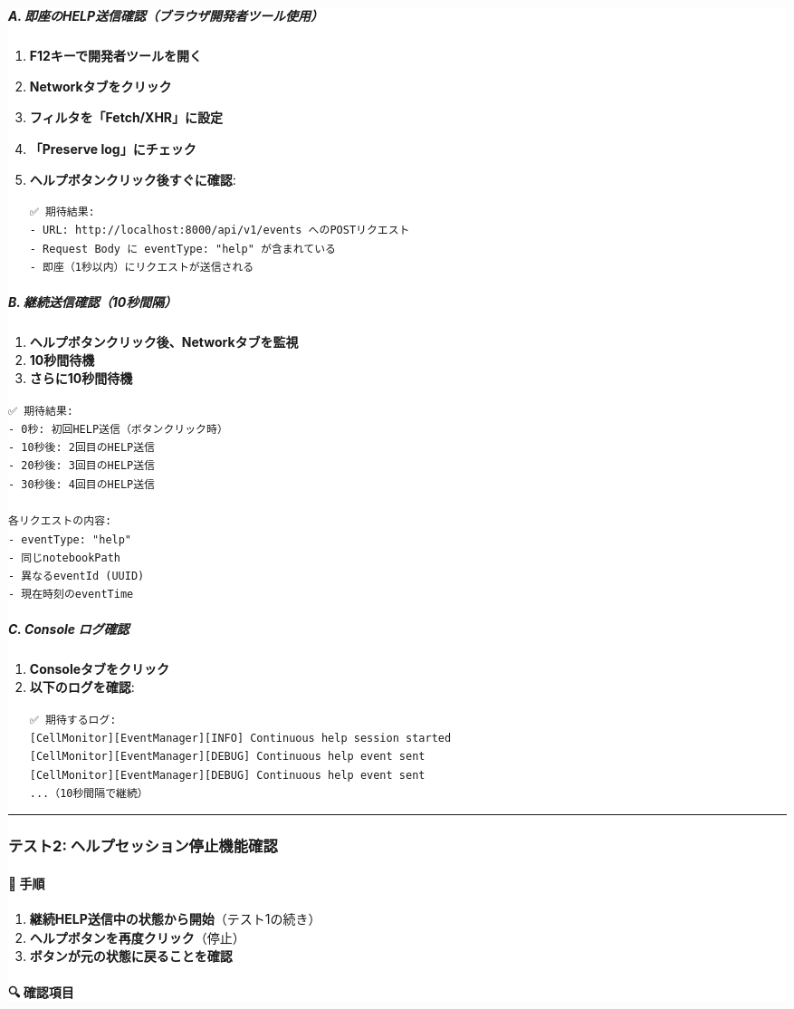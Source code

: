 ##### A. 即座のHELP送信確認（ブラウザ開発者ツール使用）
1. **F12キーで開発者ツールを開く**
2. **Networkタブをクリック**
3. **フィルタを「Fetch/XHR」に設定**
4. **「Preserve log」にチェック**

5. **ヘルプボタンクリック後すぐに確認**:
   ```
   ✅ 期待結果:
   - URL: http://localhost:8000/api/v1/events へのPOSTリクエスト
   - Request Body に eventType: "help" が含まれている
   - 即座（1秒以内）にリクエストが送信される
   ```

##### B. 継続送信確認（10秒間隔）
1. **ヘルプボタンクリック後、Networkタブを監視**
2. **10秒間待機**
3. **さらに10秒間待機**

```
✅ 期待結果:
- 0秒: 初回HELP送信（ボタンクリック時）
- 10秒後: 2回目のHELP送信
- 20秒後: 3回目のHELP送信
- 30秒後: 4回目のHELP送信

各リクエストの内容:
- eventType: "help"
- 同じnotebookPath
- 異なるeventId (UUID)
- 現在時刻のeventTime
```

##### C. Console ログ確認
1. **Consoleタブをクリック**
2. **以下のログを確認**:
   ```
   ✅ 期待するログ:
   [CellMonitor][EventManager][INFO] Continuous help session started
   [CellMonitor][EventManager][DEBUG] Continuous help event sent
   [CellMonitor][EventManager][DEBUG] Continuous help event sent
   ...（10秒間隔で継続）
   ```

---

### テスト2: ヘルプセッション停止機能確認

#### 📝 手順
1. **継続HELP送信中の状態から開始**（テスト1の続き）
2. **ヘルプボタンを再度クリック**（停止）
3. **ボタンが元の状態に戻ることを確認**

#### 🔍 確認項目
